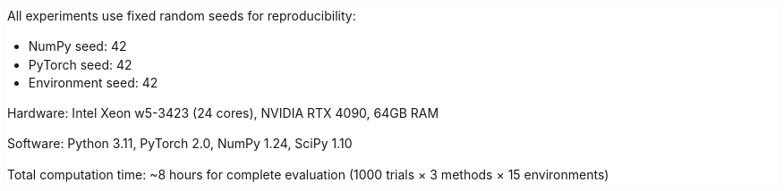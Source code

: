 All experiments use fixed random seeds for reproducibility:
- NumPy seed: 42
- PyTorch seed: 42
- Environment seed: 42

Hardware: Intel Xeon w5-3423 (24 cores), NVIDIA RTX 4090, 64GB RAM

Software: Python 3.11, PyTorch 2.0, NumPy 1.24, SciPy 1.10

Total computation time: ~8 hours for complete evaluation (1000 trials × 3 methods × 15 environments)